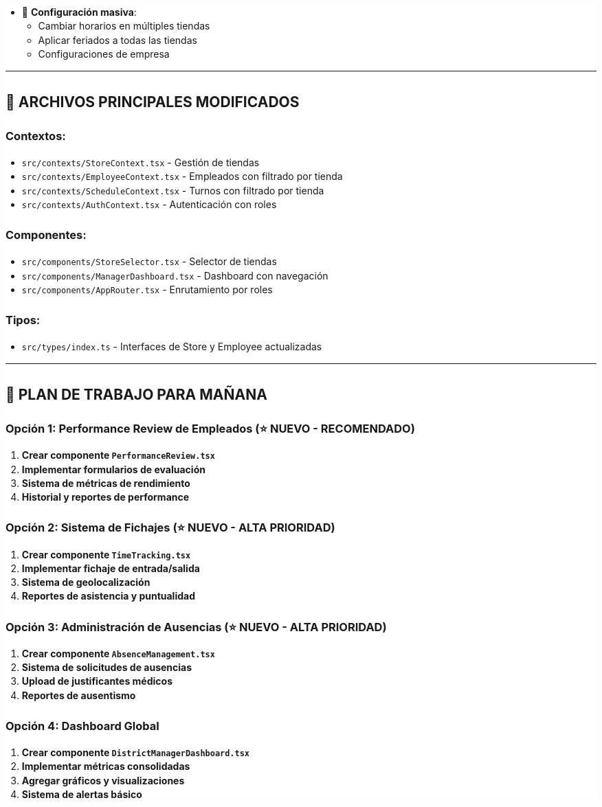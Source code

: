 - 🏢 **Configuración masiva**:
  - Cambiar horarios en múltiples tiendas
  - Aplicar feriados a todas las tiendas
  - Configuraciones de empresa

---

## 📁 **ARCHIVOS PRINCIPALES MODIFICADOS**

### **Contextos:**
- `src/contexts/StoreContext.tsx` - Gestión de tiendas
- `src/contexts/EmployeeContext.tsx` - Empleados con filtrado por tienda
- `src/contexts/ScheduleContext.tsx` - Turnos con filtrado por tienda
- `src/contexts/AuthContext.tsx` - Autenticación con roles

### **Componentes:**
- `src/components/StoreSelector.tsx` - Selector de tiendas
- `src/components/ManagerDashboard.tsx` - Dashboard con navegación
- `src/components/AppRouter.tsx` - Enrutamiento por roles

### **Tipos:**
- `src/types/index.ts` - Interfaces de Store y Employee actualizadas

---

## 🎯 **PLAN DE TRABAJO PARA MAÑANA**

### **Opción 1: Performance Review de Empleados** (⭐ **NUEVO - RECOMENDADO**)
1. **Crear componente `PerformanceReview.tsx`**
2. **Implementar formularios de evaluación**
3. **Sistema de métricas de rendimiento**
4. **Historial y reportes de performance**

### **Opción 2: Sistema de Fichajes** (⭐ **NUEVO - ALTA PRIORIDAD**)
1. **Crear componente `TimeTracking.tsx`**
2. **Implementar fichaje de entrada/salida**
3. **Sistema de geolocalización**
4. **Reportes de asistencia y puntualidad**

### **Opción 3: Administración de Ausencias** (⭐ **NUEVO - ALTA PRIORIDAD**)
1. **Crear componente `AbsenceManagement.tsx`**
2. **Sistema de solicitudes de ausencias**
3. **Upload de justificantes médicos**
4. **Reportes de ausentismo**

### **Opción 4: Dashboard Global**
1. **Crear componente `DistrictManagerDashboard.tsx`**
2. **Implementar métricas consolidadas**
3. **Agregar gráficos y visualizaciones**
4. **Sistema de alertas básico**

